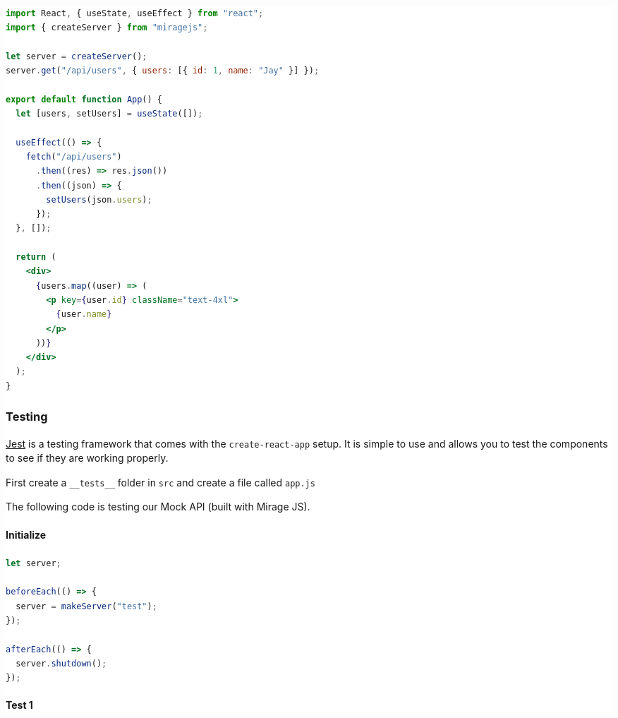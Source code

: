 ```jsx
import React, { useState, useEffect } from "react";
import { createServer } from "miragejs";

let server = createServer();
server.get("/api/users", { users: [{ id: 1, name: "Jay" }] });

export default function App() {
  let [users, setUsers] = useState([]);

  useEffect(() => {
    fetch("/api/users")
      .then((res) => res.json())
      .then((json) => {
        setUsers(json.users);
      });
  }, []);

  return (
    <div>
      {users.map((user) => (
        <p key={user.id} className="text-4xl">
          {user.name}
        </p>
      ))}
    </div>
  );
}
```

### Testing

[Jest](https://jestjs.io/) is a testing framework that comes with the `create-react-app` setup. It is simple to use and allows you to test the components to see if they are working properly.

First create a `__tests__` folder in `src` and create a file called `app.js`

The following code is testing our Mock API (built with Mirage JS).

#### Initialize

```js
let server;

beforeEach(() => {
  server = makeServer("test");
});

afterEach(() => {
  server.shutdown();
});
```

#### Test 1
